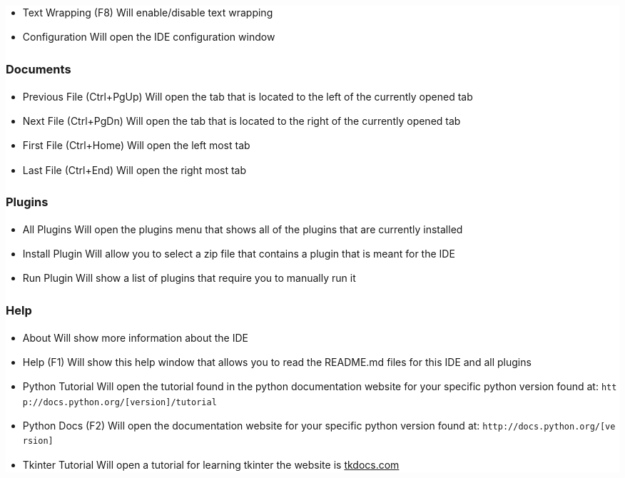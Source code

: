 * Text Wrapping (F8)
	Will enable/disable text wrapping

* Configuration
	Will open the IDE configuration window

### Documents
* Previous File (Ctrl+PgUp)
	Will open the tab that is located to the
	left of the currently opened tab

* Next File (Ctrl+PgDn)
	Will open the tab that is located to the
	right of the currently opened tab

* First File (Ctrl+Home)
	Will open the left most tab

* Last File (Ctrl+End)
	Will open the right most tab

### Plugins
* All Plugins
	Will open the plugins menu that shows all of
	the plugins that are currently installed

* Install Plugin
	Will allow you to select a zip file that
	contains a plugin that is meant for the IDE

* Run Plugin
	Will show a list of plugins that require you
	to manually run it

### Help
* About
	Will show more information about the IDE

* Help (F1)
	Will show this help window that allows you
	to read the README.md files for this IDE and
	all plugins

* Python Tutorial
	Will open the tutorial found in the python
	documentation website for your specific
	python version found at:
	`http://docs.python.org/[version]/tutorial`

* Python Docs (F2)
	Will open the documentation website for your
	specific python version found at:
	`http://docs.python.org/[version]`

* Tkinter Tutorial
	Will open a tutorial for learning tkinter
	the website is [tkdocs.com](http://tkdocs.com/tutorial/index.html)
